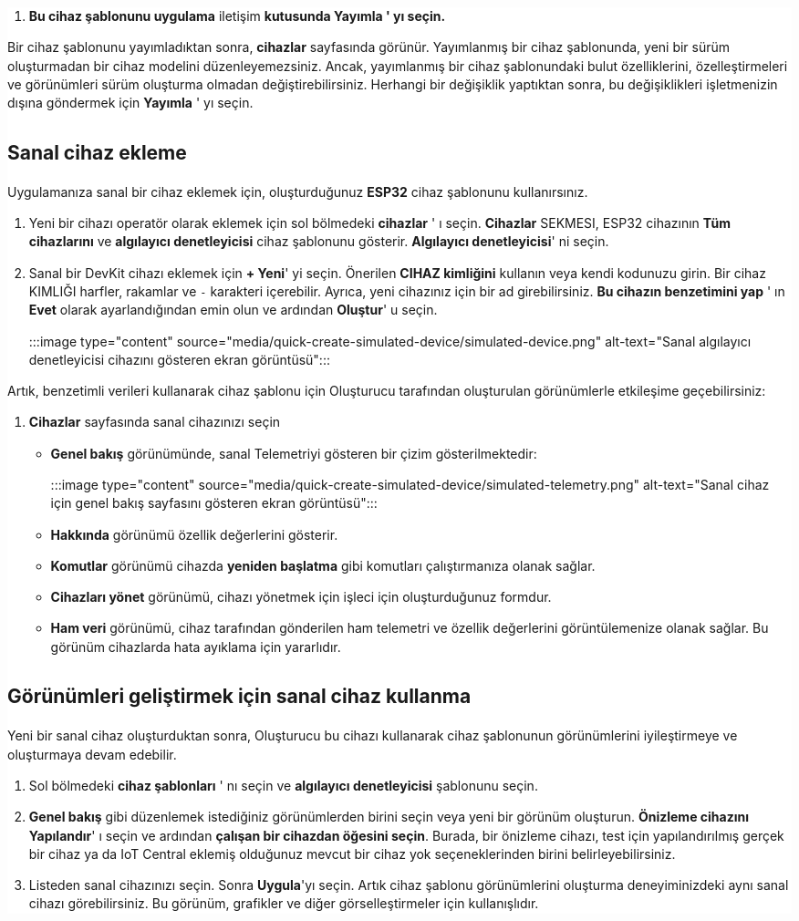 1. **Bu cihaz şablonunu uygulama** iletişim **kutusunda Yayımla ' yı seçin.**

Bir cihaz şablonunu yayımladıktan sonra, **cihazlar** sayfasında görünür. Yayımlanmış bir cihaz şablonunda, yeni bir sürüm oluşturmadan bir cihaz modelini düzenleyemezsiniz. Ancak, yayımlanmış bir cihaz şablonundaki bulut özelliklerini, özelleştirmeleri ve görünümleri sürüm oluşturma olmadan değiştirebilirsiniz. Herhangi bir değişiklik yaptıktan sonra, bu değişiklikleri işletmenizin dışına göndermek için **Yayımla**  ' yı seçin.

## <a name="add-a-simulated-device"></a>Sanal cihaz ekleme

Uygulamanıza sanal bir cihaz eklemek için, oluşturduğunuz **ESP32** cihaz şablonunu kullanırsınız.

1. Yeni bir cihazı operatör olarak eklemek için sol bölmedeki **cihazlar** ' ı seçin. **Cihazlar** SEKMESI, ESP32 cihazının **Tüm cihazlarını** ve **algılayıcı denetleyicisi** cihaz şablonunu gösterir. **Algılayıcı denetleyicisi**' ni seçin.

1. Sanal bir DevKit cihazı eklemek için **+ Yeni**' yi seçin. Önerilen **CIHAZ kimliğini** kullanın veya kendi kodunuzu girin. Bir cihaz KIMLIĞI harfler, rakamlar ve `-` karakteri içerebilir. Ayrıca, yeni cihazınız için bir ad girebilirsiniz. **Bu cihazın benzetimini yap** ' ın **Evet** olarak ayarlandığından emin olun ve ardından **Oluştur**' u seçin.

    :::image type="content" source="media/quick-create-simulated-device/simulated-device.png" alt-text="Sanal algılayıcı denetleyicisi cihazını gösteren ekran görüntüsü":::

Artık, benzetimli verileri kullanarak cihaz şablonu için Oluşturucu tarafından oluşturulan görünümlerle etkileşime geçebilirsiniz:

1. **Cihazlar** sayfasında sanal cihazınızı seçin

    * **Genel bakış** görünümünde, sanal Telemetriyi gösteren bir çizim gösterilmektedir:

        :::image type="content" source="media/quick-create-simulated-device/simulated-telemetry.png" alt-text="Sanal cihaz için genel bakış sayfasını gösteren ekran görüntüsü":::

    * **Hakkında** görünümü özellik değerlerini gösterir.

    * **Komutlar** görünümü cihazda **yeniden başlatma** gibi komutları çalıştırmanıza olanak sağlar.

    * **Cihazları yönet** görünümü, cihazı yönetmek için işleci için oluşturduğunuz formdur.

    * **Ham veri** görünümü, cihaz tarafından gönderilen ham telemetri ve özellik değerlerini görüntülemenize olanak sağlar. Bu görünüm cihazlarda hata ayıklama için yararlıdır.

## <a name="use-a-simulated-device-to-improve-views"></a>Görünümleri geliştirmek için sanal cihaz kullanma

Yeni bir sanal cihaz oluşturduktan sonra, Oluşturucu bu cihazı kullanarak cihaz şablonunun görünümlerini iyileştirmeye ve oluşturmaya devam edebilir.

1. Sol bölmedeki **cihaz şablonları** ' nı seçin ve **algılayıcı denetleyicisi** şablonunu seçin.

1. **Genel bakış** gibi düzenlemek istediğiniz görünümlerden birini seçin veya yeni bir görünüm oluşturun. **Önizleme cihazını Yapılandır**' ı seçin ve ardından **çalışan bir cihazdan öğesini seçin**. Burada, bir önizleme cihazı, test için yapılandırılmış gerçek bir cihaz ya da IoT Central eklemiş olduğunuz mevcut bir cihaz yok seçeneklerinden birini belirleyebilirsiniz.

1. Listeden sanal cihazınızı seçin. Sonra **Uygula**'yı seçin. Artık cihaz şablonu görünümlerini oluşturma deneyiminizdeki aynı sanal cihazı görebilirsiniz. Bu görünüm, grafikler ve diğer görselleştirmeler için kullanışlıdır.
